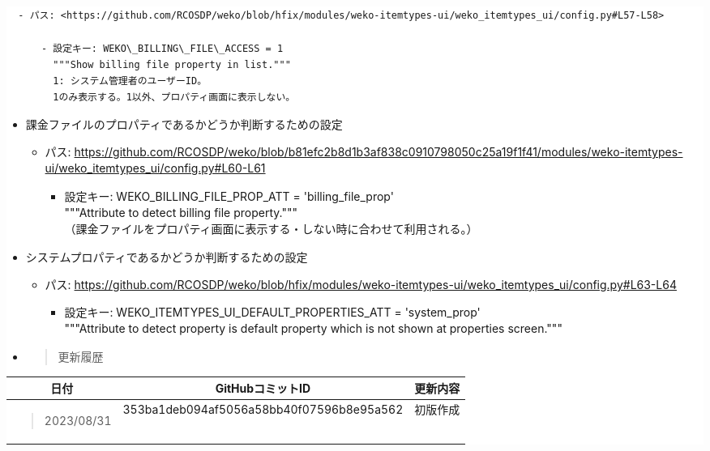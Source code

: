       - パス: <https://github.com/RCOSDP/weko/blob/hfix/modules/weko-itemtypes-ui/weko_itemtypes_ui/config.py#L57-L58>
        
          - 設定キー: WEKO\_BILLING\_FILE\_ACCESS = 1  
            """Show billing file property in list."""  
            1: システム管理者のユーザーID。  
            1のみ表示する。1以外、プロパティ画面に表示しない。

  - 課金ファイルのプロパティであるかどうか判断するための設定
    
      - パス: <https://github.com/RCOSDP/weko/blob/b81efc2b8d1b3af838c0910798050c25a19f1f41/modules/weko-itemtypes-ui/weko_itemtypes_ui/config.py#L60-L61>
        
          - 設定キー: WEKO\_BILLING\_FILE\_PROP\_ATT = 'billing\_file\_prop'  
            """Attribute to detect billing file property."""  
            （課金ファイルをプロパティ画面に表示する・しない時に合わせて利用される。）

  - システムプロパティであるかどうか判断するための設定
    
      - パス: <https://github.com/RCOSDP/weko/blob/hfix/modules/weko-itemtypes-ui/weko_itemtypes_ui/config.py#L63-L64>
        
          - 設定キー: WEKO\_ITEMTYPES\_UI\_DEFAULT\_PROPERTIES\_ATT = 'system\_prop'  
            """Attribute to detect property is default property which is not shown at properties screen."""



  - > 更新履歴

<table>
<thead>
<tr class="header">
<th>日付</th>
<th>GitHubコミットID</th>
<th>更新内容</th>
</tr>
</thead>
<tbody>
<tr class="odd">
<td><blockquote>
<p>2023/08/31</p>
</blockquote></td>
<td>353ba1deb094af5056a58bb40f07596b8e95a562</td>
<td>初版作成</td>
</tr>
</tbody>
</table>